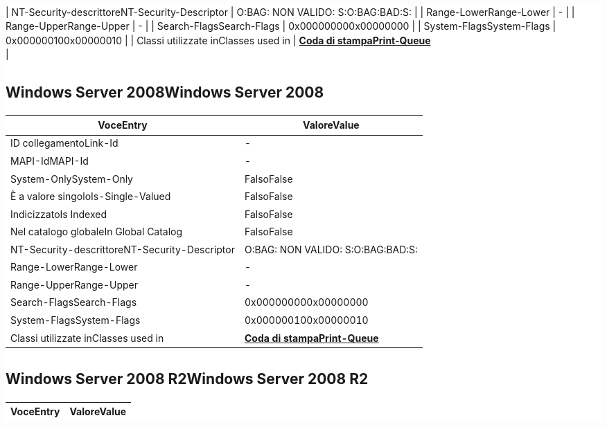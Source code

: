 | <span data-ttu-id="2197f-188">NT-Security-descrittore</span><span class="sxs-lookup"><span data-stu-id="2197f-188">NT-Security-Descriptor</span></span> | <span data-ttu-id="2197f-189">O:BAG: NON VALIDO: S:</span><span class="sxs-lookup"><span data-stu-id="2197f-189">O:BAG:BAD:S:</span></span>                                   |
| <span data-ttu-id="2197f-190">Range-Lower</span><span class="sxs-lookup"><span data-stu-id="2197f-190">Range-Lower</span></span>            | \-                                             |
| <span data-ttu-id="2197f-191">Range-Upper</span><span class="sxs-lookup"><span data-stu-id="2197f-191">Range-Upper</span></span>            | \-                                             |
| <span data-ttu-id="2197f-192">Search-Flags</span><span class="sxs-lookup"><span data-stu-id="2197f-192">Search-Flags</span></span>           | <span data-ttu-id="2197f-193">0x00000000</span><span class="sxs-lookup"><span data-stu-id="2197f-193">0x00000000</span></span>                                     |
| <span data-ttu-id="2197f-194">System-Flags</span><span class="sxs-lookup"><span data-stu-id="2197f-194">System-Flags</span></span>           | <span data-ttu-id="2197f-195">0x00000010</span><span class="sxs-lookup"><span data-stu-id="2197f-195">0x00000010</span></span>                                     |
| <span data-ttu-id="2197f-196">Classi utilizzate in</span><span class="sxs-lookup"><span data-stu-id="2197f-196">Classes used in</span></span>        | [<span data-ttu-id="2197f-197">**Coda di stampa**</span><span class="sxs-lookup"><span data-stu-id="2197f-197">**Print-Queue**</span></span>](c-printqueue.md)<br/> |



## <a name="windows-server-2008"></a><span data-ttu-id="2197f-198">Windows Server 2008</span><span class="sxs-lookup"><span data-stu-id="2197f-198">Windows Server 2008</span></span>



| <span data-ttu-id="2197f-199">Voce</span><span class="sxs-lookup"><span data-stu-id="2197f-199">Entry</span></span> | <span data-ttu-id="2197f-200">Valore</span><span class="sxs-lookup"><span data-stu-id="2197f-200">Value</span></span> |
|------------------------|------------------------------------------------|
| <span data-ttu-id="2197f-201">ID collegamento</span><span class="sxs-lookup"><span data-stu-id="2197f-201">Link-Id</span></span>                | \-                                             |
| <span data-ttu-id="2197f-202">MAPI-Id</span><span class="sxs-lookup"><span data-stu-id="2197f-202">MAPI-Id</span></span>                | \-                                             |
| <span data-ttu-id="2197f-203">System-Only</span><span class="sxs-lookup"><span data-stu-id="2197f-203">System-Only</span></span>            | <span data-ttu-id="2197f-204">Falso</span><span class="sxs-lookup"><span data-stu-id="2197f-204">False</span></span>                                          |
| <span data-ttu-id="2197f-205">È a valore singolo</span><span class="sxs-lookup"><span data-stu-id="2197f-205">Is-Single-Valued</span></span>       | <span data-ttu-id="2197f-206">Falso</span><span class="sxs-lookup"><span data-stu-id="2197f-206">False</span></span>                                          |
| <span data-ttu-id="2197f-207">Indicizzato</span><span class="sxs-lookup"><span data-stu-id="2197f-207">Is Indexed</span></span>             | <span data-ttu-id="2197f-208">Falso</span><span class="sxs-lookup"><span data-stu-id="2197f-208">False</span></span>                                          |
| <span data-ttu-id="2197f-209">Nel catalogo globale</span><span class="sxs-lookup"><span data-stu-id="2197f-209">In Global Catalog</span></span>      | <span data-ttu-id="2197f-210">Falso</span><span class="sxs-lookup"><span data-stu-id="2197f-210">False</span></span>                                          |
| <span data-ttu-id="2197f-211">NT-Security-descrittore</span><span class="sxs-lookup"><span data-stu-id="2197f-211">NT-Security-Descriptor</span></span> | <span data-ttu-id="2197f-212">O:BAG: NON VALIDO: S:</span><span class="sxs-lookup"><span data-stu-id="2197f-212">O:BAG:BAD:S:</span></span>                                   |
| <span data-ttu-id="2197f-213">Range-Lower</span><span class="sxs-lookup"><span data-stu-id="2197f-213">Range-Lower</span></span>            | \-                                             |
| <span data-ttu-id="2197f-214">Range-Upper</span><span class="sxs-lookup"><span data-stu-id="2197f-214">Range-Upper</span></span>            | \-                                             |
| <span data-ttu-id="2197f-215">Search-Flags</span><span class="sxs-lookup"><span data-stu-id="2197f-215">Search-Flags</span></span>           | <span data-ttu-id="2197f-216">0x00000000</span><span class="sxs-lookup"><span data-stu-id="2197f-216">0x00000000</span></span>                                     |
| <span data-ttu-id="2197f-217">System-Flags</span><span class="sxs-lookup"><span data-stu-id="2197f-217">System-Flags</span></span>           | <span data-ttu-id="2197f-218">0x00000010</span><span class="sxs-lookup"><span data-stu-id="2197f-218">0x00000010</span></span>                                     |
| <span data-ttu-id="2197f-219">Classi utilizzate in</span><span class="sxs-lookup"><span data-stu-id="2197f-219">Classes used in</span></span>        | [<span data-ttu-id="2197f-220">**Coda di stampa**</span><span class="sxs-lookup"><span data-stu-id="2197f-220">**Print-Queue**</span></span>](c-printqueue.md)<br/> |



## <a name="windows-server-2008-r2"></a><span data-ttu-id="2197f-221">Windows Server 2008 R2</span><span class="sxs-lookup"><span data-stu-id="2197f-221">Windows Server 2008 R2</span></span>



| <span data-ttu-id="2197f-222">Voce</span><span class="sxs-lookup"><span data-stu-id="2197f-222">Entry</span></span> | <span data-ttu-id="2197f-223">Valore</span><span class="sxs-lookup"><span data-stu-id="2197f-223">Value</span></span> |
|------------------------|------------------------------------------------|
